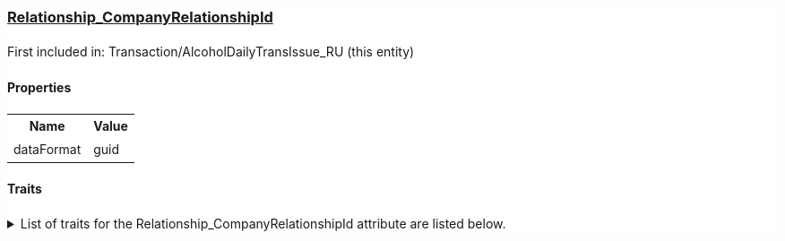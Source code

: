 ### <a href=#Relationship_CompanyRelationshipId name="Relationship_CompanyRelationshipId">Relationship_CompanyRelationshipId</a>

First included in: Transaction/AlcoholDailyTransIssue_RU (this entity)  

#### Properties

<table><tr><th>Name</th><th>Value</th></tr><tr><td>dataFormat</td><td>guid</td></tr></table>

#### Traits

<details><summary>List of traits for the Relationship_CompanyRelationshipId attribute are listed below.</summary></details>
